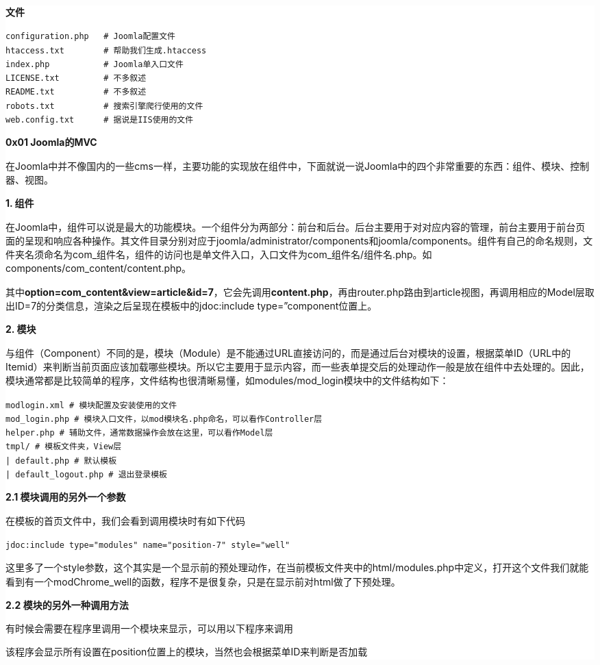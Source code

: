 **文件**



```
configuration.php   # Joomla配置文件
htaccess.txt        # 帮助我们生成.htaccess
index.php           # Joomla单入口文件
LICENSE.txt         # 不多叙述
README.txt          # 不多叙述
robots.txt          # 搜索引擎爬行使用的文件
web.config.txt      # 据说是IIS使用的文件
```



**0x01 Joomla的MVC**

在Joomla中并不像国内的一些cms一样，主要功能的实现放在组件中，下面就说一说Joomla中的四个非常重要的东西：组件、模块、控制器、视图。

**1. 组件**

在Joomla中，组件可以说是最大的功能模块。一个组件分为两部分：前台和后台。后台主要用于对对应内容的管理，前台主要用于前台页面的呈现和响应各种操作。其文件目录分别对应于joomla/administrator/components和joomla/components。组件有自己的命名规则，文件夹名须命名为com_组件名，组件的访问也是单文件入口，入口文件为com_组件名/组件名.php。如components/com_content/content.php。

其中**option=com_content&amp;view=article&amp;id=7**，它会先调用**content.php**，再由router.php路由到article视图，再调用相应的Model层取出ID=7的分类信息，渲染之后呈现在模板中的jdoc:include type=”component位置上。

**2. 模块**

与组件（Component）不同的是，模块（Module）是不能通过URL直接访问的，而是通过后台对模块的设置，根据菜单ID（URL中的Itemid）来判断当前页面应该加载哪些模块。所以它主要用于显示内容，而一些表单提交后的处理动作一般是放在组件中去处理的。因此，模块通常都是比较简单的程序，文件结构也很清晰易懂，如modules/mod_login模块中的文件结构如下：



```
modlogin.xml # 模块配置及安装使用的文件
mod_login.php # 模块入口文件，以mod模块名.php命名，可以看作Controller层
helper.php # 辅助文件，通常数据操作会放在这里，可以看作Model层
tmpl/ # 模板文件夹，View层
| default.php # 默认模板
| default_logout.php # 退出登录模板
```

**2.1 模块调用的另外一个参数**

在模板的首页文件中，我们会看到调用模块时有如下代码

```
jdoc:include type="modules" name="position-7" style="well"
```

这里多了一个style参数，这个其实是一个显示前的预处理动作，在当前模板文件夹中的html/modules.php中定义，打开这个文件我们就能看到有一个modChrome_well的函数，程序不是很复杂，只是在显示前对html做了下预处理。

**2.2 模块的另外一种调用方法**

有时候会需要在程序里调用一个模块来显示，可以用以下程序来调用

该程序会显示所有设置在position位置上的模块，当然也会根据菜单ID来判断是否加载

